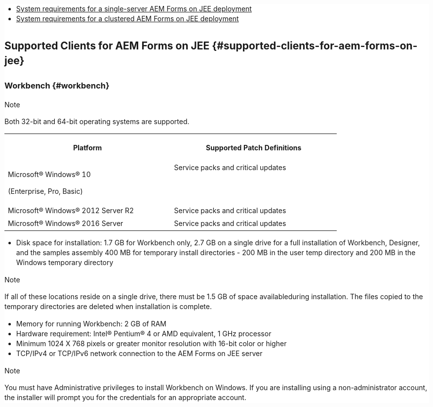 * [System requirements for a single-server AEM Forms on JEE deployment](http://www.adobe.com/go/learn_aemforms_sysreq_single_63)
* [System requirements for a clustered AEM Forms on JEE deployment  
  ](http://www.adobe.com/go/learn_aemforms_sysreq_cluster_63)

## Supported Clients for AEM Forms on JEE {#supported-clients-for-aem-forms-on-jee}

### Workbench {#workbench}

>[!NOTE]
>
>Both 32-bit and 64-bit operating systems are supported.

<table> 
 <tbody> 
  <tr> 
   <th valign="middle" width="40%"><p><strong>Platform</strong></p> </th> 
   <th valign="middle" width="40%"><p><strong>Supported Patch Definitions</strong></p> </th> 
  </tr> 
  <tr> 
   <td><p>Microsoft® Windows® 10</p> <p>(Enterprise, Pro, Basic)</p> </td> 
   <td>Service packs and critical updates</td> 
  </tr> 
  <tr> 
   <td>Microsoft® Windows® 2012 Server R2</td> 
   <td>Service packs and critical updates</td> 
  </tr> 
  <tr> 
   <td>Microsoft® Windows® 2016 Server</td> 
   <td>Service packs and critical updates</td> 
  </tr> 
 </tbody> 
</table>

* Disk space for installation: 1.7 GB for Workbench only, 2.7 GB on a single drive for a full installation of Workbench, Designer, and the samples assembly 400 MB for temporary install directories - 200 MB in the user temp directory and 200 MB in the Windows temporary directory

>[!NOTE]
>
>If all of these locations reside on a single drive, there must be 1.5 GB of space availableduring installation. The files copied to the temporary directories are deleted when installation is complete.

* Memory for running Workbench: 2 GB of RAM
* Hardware requirement: Intel® Pentium® 4 or AMD equivalent, 1 GHz processor
* Minimum 1024 X 768 pixels or greater monitor resolution with 16-bit color or higher
* TCP/IPv4 or TCP/IPv6 network connection to the AEM Forms on JEE server

>[!NOTE]
>
>You must have Administrative privileges to install Workbench on Windows. If you are installing using a non-administrator account, the installer will prompt you for the credentials for an appropriate account.
